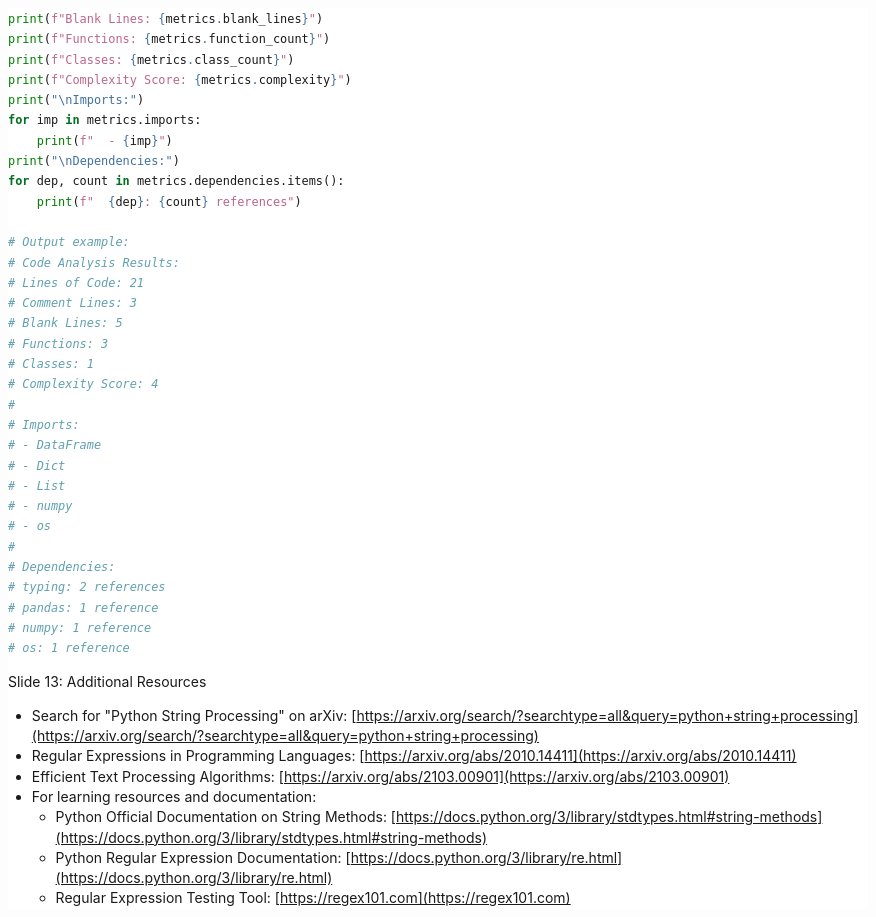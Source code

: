 ```python
print(f"Blank Lines: {metrics.blank_lines}")
print(f"Functions: {metrics.function_count}")
print(f"Classes: {metrics.class_count}")
print(f"Complexity Score: {metrics.complexity}")
print("\nImports:")
for imp in metrics.imports:
    print(f"  - {imp}")
print("\nDependencies:")
for dep, count in metrics.dependencies.items():
    print(f"  {dep}: {count} references")

# Output example:
# Code Analysis Results:
# Lines of Code: 21
# Comment Lines: 3
# Blank Lines: 5
# Functions: 3
# Classes: 1
# Complexity Score: 4
#
# Imports:
# - DataFrame
# - Dict
# - List
# - numpy
# - os
#
# Dependencies:
# typing: 2 references
# pandas: 1 reference
# numpy: 1 reference
# os: 1 reference
```

Slide 13: Additional Resources

*   Search for "Python String Processing" on arXiv: [https://arxiv.org/search/?searchtype=all&query=python+string+processing](https://arxiv.org/search/?searchtype=all&query=python+string+processing)
*   Regular Expressions in Programming Languages: [https://arxiv.org/abs/2010.14411](https://arxiv.org/abs/2010.14411)
*   Efficient Text Processing Algorithms: [https://arxiv.org/abs/2103.00901](https://arxiv.org/abs/2103.00901)
*   For learning resources and documentation:
    *   Python Official Documentation on String Methods: [https://docs.python.org/3/library/stdtypes.html#string-methods](https://docs.python.org/3/library/stdtypes.html#string-methods)
    *   Python Regular Expression Documentation: [https://docs.python.org/3/library/re.html](https://docs.python.org/3/library/re.html)
    *   Regular Expression Testing Tool: [https://regex101.com](https://regex101.com)

